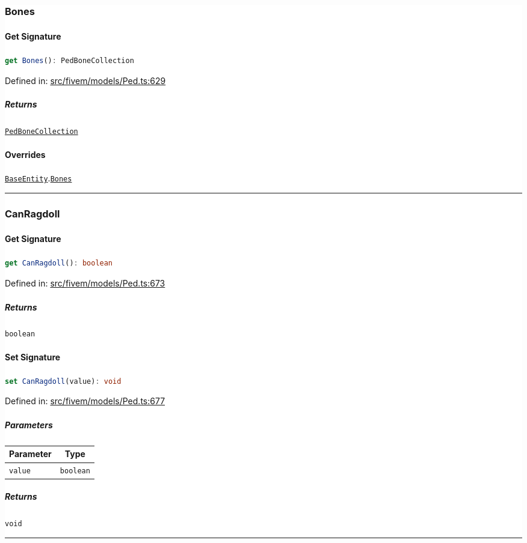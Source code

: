 ### Bones

#### Get Signature

```ts
get Bones(): PedBoneCollection
```

Defined in: [src/fivem/models/Ped.ts:629](https://github.com/nativewrappers/nativewrappers/blob/c639ec5cd28328d6b44c7ebf73de56bb1b4bef7d/src/fivem/models/Ped.ts#L629)

##### Returns

[`PedBoneCollection`](PedBoneCollection.md)

#### Overrides

[`BaseEntity`](BaseEntity.md).[`Bones`](BaseEntity.md#bones-1)

***

### CanRagdoll

#### Get Signature

```ts
get CanRagdoll(): boolean
```

Defined in: [src/fivem/models/Ped.ts:673](https://github.com/nativewrappers/nativewrappers/blob/c639ec5cd28328d6b44c7ebf73de56bb1b4bef7d/src/fivem/models/Ped.ts#L673)

##### Returns

`boolean`

#### Set Signature

```ts
set CanRagdoll(value): void
```

Defined in: [src/fivem/models/Ped.ts:677](https://github.com/nativewrappers/nativewrappers/blob/c639ec5cd28328d6b44c7ebf73de56bb1b4bef7d/src/fivem/models/Ped.ts#L677)

##### Parameters

| Parameter | Type |
| ------ | ------ |
| `value` | `boolean` |

##### Returns

`void`

***
